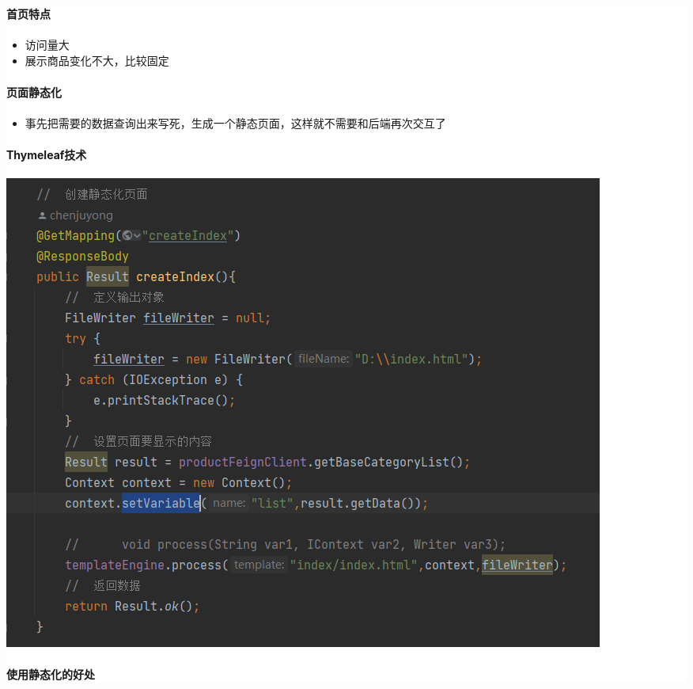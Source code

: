 
#### 首页特点

* 访问量大
* 展示商品变化不大，比较固定





#### 页面静态化

* 事先把需要的数据查询出来写死，生成一个静态页面，这样就不需要和后端再次交互了



#### Thymeleaf技术

![image-20221226151643157](image/电商总结/image-20221226151643157.png)







#### 使用静态化的好处
